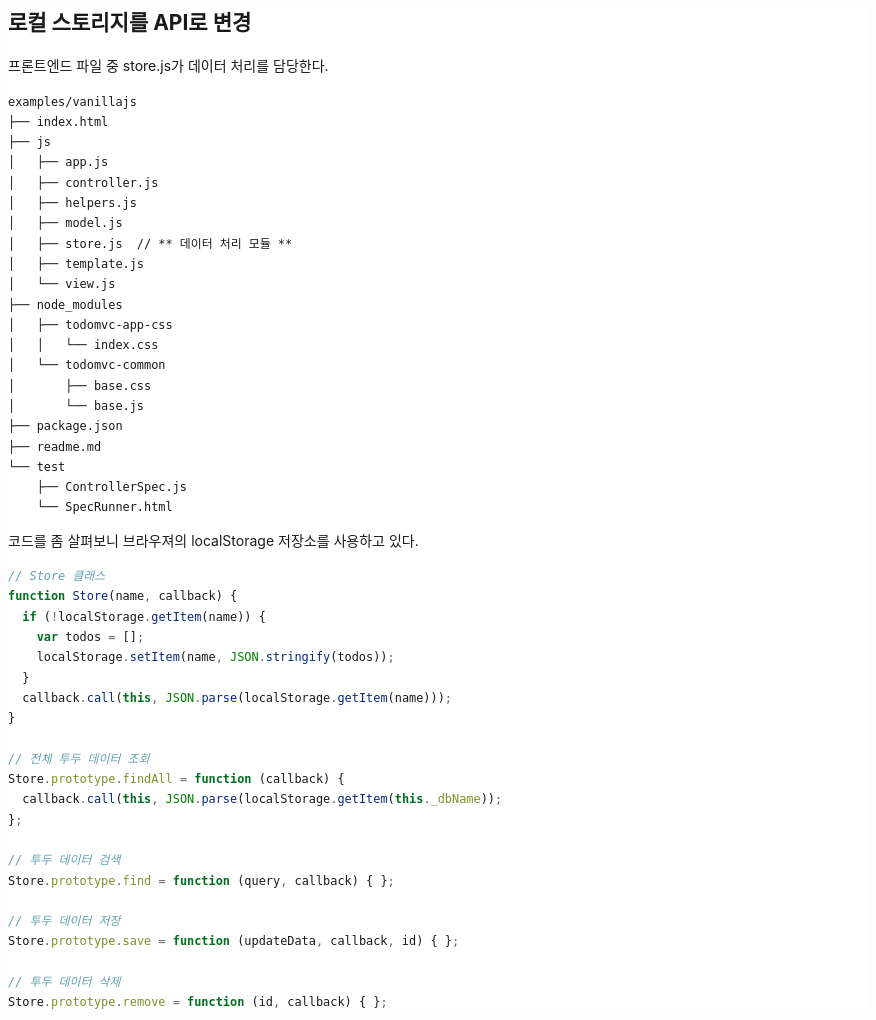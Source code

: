 
## 로컬 스토리지를 API로 변경

프론트엔드 파일 중 store.js가 데이터 처리를 담당한다.

```
examples/vanillajs
├── index.html
├── js
│   ├── app.js
│   ├── controller.js
│   ├── helpers.js
│   ├── model.js
│   ├── store.js  // ** 데이터 처리 모듈 **
│   ├── template.js
│   └── view.js
├── node_modules
│   ├── todomvc-app-css
│   │   └── index.css
│   └── todomvc-common
│       ├── base.css
│       └── base.js
├── package.json
├── readme.md
└── test
    ├── ControllerSpec.js
    └── SpecRunner.html
```

코드를 좀 살펴보니 브라우져의 localStorage 저장소를 사용하고 있다.

```js
// Store 클래스
function Store(name, callback) {
  if (!localStorage.getItem(name)) {
    var todos = [];
    localStorage.setItem(name, JSON.stringify(todos));
  }
  callback.call(this, JSON.parse(localStorage.getItem(name)));
}

// 전체 투두 데이터 조회
Store.prototype.findAll = function (callback) {
  callback.call(this, JSON.parse(localStorage.getItem(this._dbName));
};

// 투두 데이터 검색
Store.prototype.find = function (query, callback) { };

// 투두 데이터 저장
Store.prototype.save = function (updateData, callback, id) { };

// 투두 데이터 삭제
Store.prototype.remove = function (id, callback) { };
```
